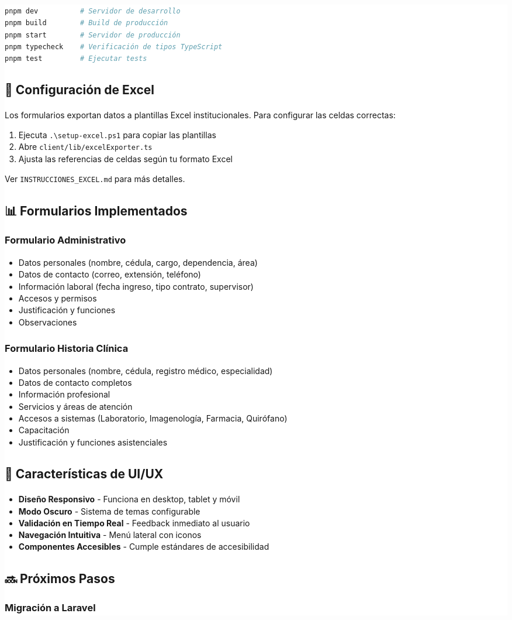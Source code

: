 ```bash
pnpm dev          # Servidor de desarrollo
pnpm build        # Build de producción
pnpm start        # Servidor de producción
pnpm typecheck    # Verificación de tipos TypeScript
pnpm test         # Ejecutar tests
```

## 📝 Configuración de Excel

Los formularios exportan datos a plantillas Excel institucionales. Para configurar las celdas correctas:

1. Ejecuta `.\setup-excel.ps1` para copiar las plantillas
2. Abre `client/lib/excelExporter.ts`
3. Ajusta las referencias de celdas según tu formato Excel

Ver `INSTRUCCIONES_EXCEL.md` para más detalles.

## 📊 Formularios Implementados

### Formulario Administrativo
- Datos personales (nombre, cédula, cargo, dependencia, área)
- Datos de contacto (correo, extensión, teléfono)
- Información laboral (fecha ingreso, tipo contrato, supervisor)
- Accesos y permisos
- Justificación y funciones
- Observaciones

### Formulario Historia Clínica
- Datos personales (nombre, cédula, registro médico, especialidad)
- Datos de contacto completos
- Información profesional
- Servicios y áreas de atención
- Accesos a sistemas (Laboratorio, Imagenología, Farmacia, Quirófano)
- Capacitación
- Justificación y funciones asistenciales

## 🎨 Características de UI/UX

- **Diseño Responsivo** - Funciona en desktop, tablet y móvil
- **Modo Oscuro** - Sistema de temas configurable
- **Validación en Tiempo Real** - Feedback inmediato al usuario
- **Navegación Intuitiva** - Menú lateral con iconos
- **Componentes Accesibles** - Cumple estándares de accesibilidad

## 🔜 Próximos Pasos

### Migración a Laravel
